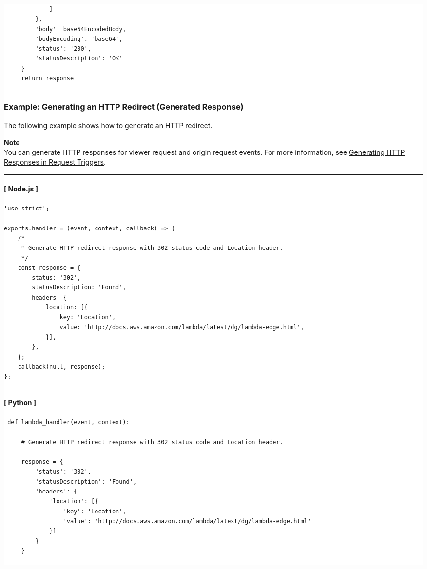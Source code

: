```
             ]
         },
         'body': base64EncodedBody,
         'bodyEncoding': 'base64',
         'status': '200',
         'statusDescription': 'OK'
     }
     return response
```

------

### Example: Generating an HTTP Redirect \(Generated Response\)<a name="lambda-examples-http-redirect"></a>

The following example shows how to generate an HTTP redirect\.

**Note**  
You can generate HTTP responses for viewer request and origin request events\. For more information, see [Generating HTTP Responses in Request Triggers](lambda-generating-http-responses-in-requests.md)\.

------
#### [ Node\.js ]

```
'use strict';

exports.handler = (event, context, callback) => {
    /*
     * Generate HTTP redirect response with 302 status code and Location header.
     */
    const response = {
        status: '302',
        statusDescription: 'Found',
        headers: {
            location: [{
                key: 'Location',
                value: 'http://docs.aws.amazon.com/lambda/latest/dg/lambda-edge.html',
            }],
        },
    };
    callback(null, response);
};
```

------
#### [ Python ]

```
 def lambda_handler(event, context):
 
     # Generate HTTP redirect response with 302 status code and Location header.
     
     response = {
         'status': '302',
         'statusDescription': 'Found',
         'headers': {
             'location': [{
                 'key': 'Location',
                 'value': 'http://docs.aws.amazon.com/lambda/latest/dg/lambda-edge.html'
             }]
         }
     }
     
```